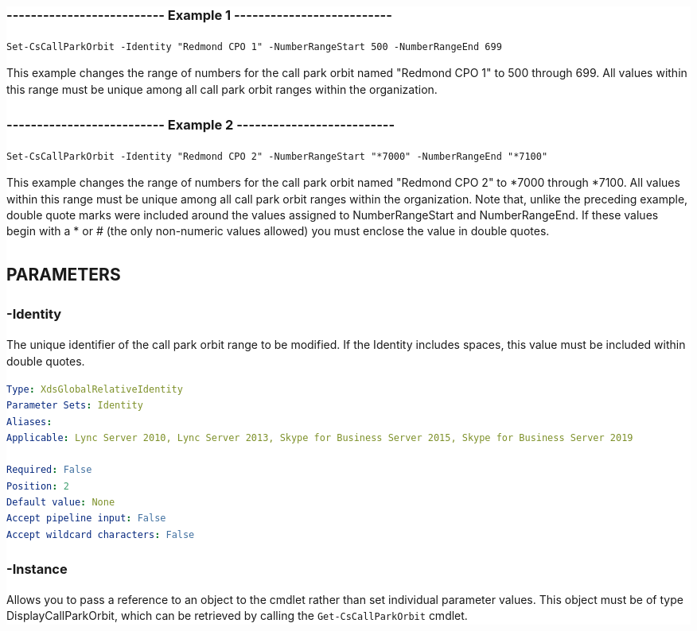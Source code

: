### -------------------------- Example 1 --------------------------
```
Set-CsCallParkOrbit -Identity "Redmond CPO 1" -NumberRangeStart 500 -NumberRangeEnd 699
```

This example changes the range of numbers for the call park orbit named "Redmond CPO 1" to 500 through 699.
All values within this range must be unique among all call park orbit ranges within the organization.


### -------------------------- Example 2 --------------------------
```
Set-CsCallParkOrbit -Identity "Redmond CPO 2" -NumberRangeStart "*7000" -NumberRangeEnd "*7100"
```

This example changes the range of numbers for the call park orbit named "Redmond CPO 2" to *7000 through *7100.
All values within this range must be unique among all call park orbit ranges within the organization.
Note that, unlike the preceding example, double quote marks were included around the values assigned to NumberRangeStart and NumberRangeEnd.
If these values begin with a * or # (the only non-numeric values allowed) you must enclose the value in double quotes.


## PARAMETERS

### -Identity
The unique identifier of the call park orbit range to be modified.
If the Identity includes spaces, this value must be included within double quotes.

```yaml
Type: XdsGlobalRelativeIdentity
Parameter Sets: Identity
Aliases: 
Applicable: Lync Server 2010, Lync Server 2013, Skype for Business Server 2015, Skype for Business Server 2019

Required: False
Position: 2
Default value: None
Accept pipeline input: False
Accept wildcard characters: False
```

### -Instance
Allows you to pass a reference to an object to the cmdlet rather than set individual parameter values.
This object must be of type DisplayCallParkOrbit, which can be retrieved by calling the `Get-CsCallParkOrbit` cmdlet.

